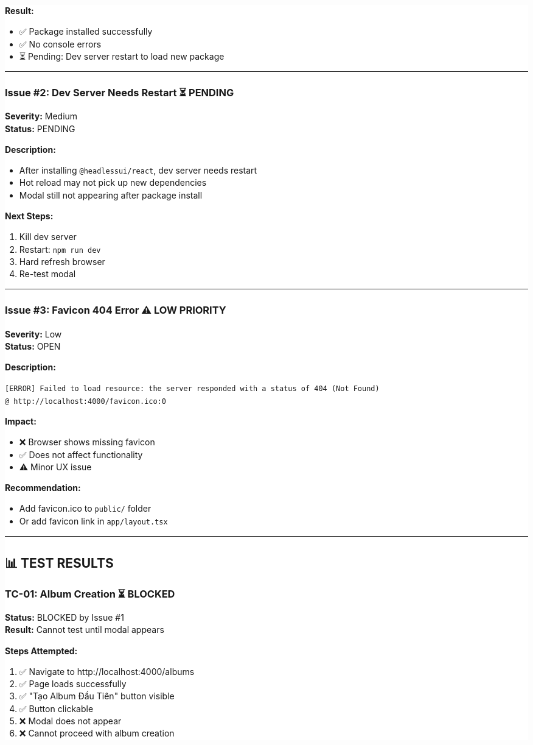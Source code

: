 **Result:**
- ✅ Package installed successfully
- ✅ No console errors
- ⏳ Pending: Dev server restart to load new package

---

### **Issue #2: Dev Server Needs Restart** ⏳ PENDING

**Severity:** Medium  
**Status:** PENDING  

**Description:**
- After installing `@headlessui/react`, dev server needs restart
- Hot reload may not pick up new dependencies
- Modal still not appearing after package install

**Next Steps:**
1. Kill dev server
2. Restart: `npm run dev`
3. Hard refresh browser
4. Re-test modal

---

### **Issue #3: Favicon 404 Error** ⚠️ LOW PRIORITY

**Severity:** Low  
**Status:** OPEN  

**Description:**
```
[ERROR] Failed to load resource: the server responded with a status of 404 (Not Found) 
@ http://localhost:4000/favicon.ico:0
```

**Impact:**
- ❌ Browser shows missing favicon
- ✅ Does not affect functionality
- ⚠️ Minor UX issue

**Recommendation:**
- Add favicon.ico to `public/` folder
- Or add favicon link in `app/layout.tsx`

---

## 📊 **TEST RESULTS**

### **TC-01: Album Creation** ⏳ BLOCKED

**Status:** BLOCKED by Issue #1  
**Result:** Cannot test until modal appears  

**Steps Attempted:**
1. ✅ Navigate to http://localhost:4000/albums
2. ✅ Page loads successfully
3. ✅ "Tạo Album Đầu Tiên" button visible
4. ✅ Button clickable
5. ❌ Modal does not appear
6. ❌ Cannot proceed with album creation
